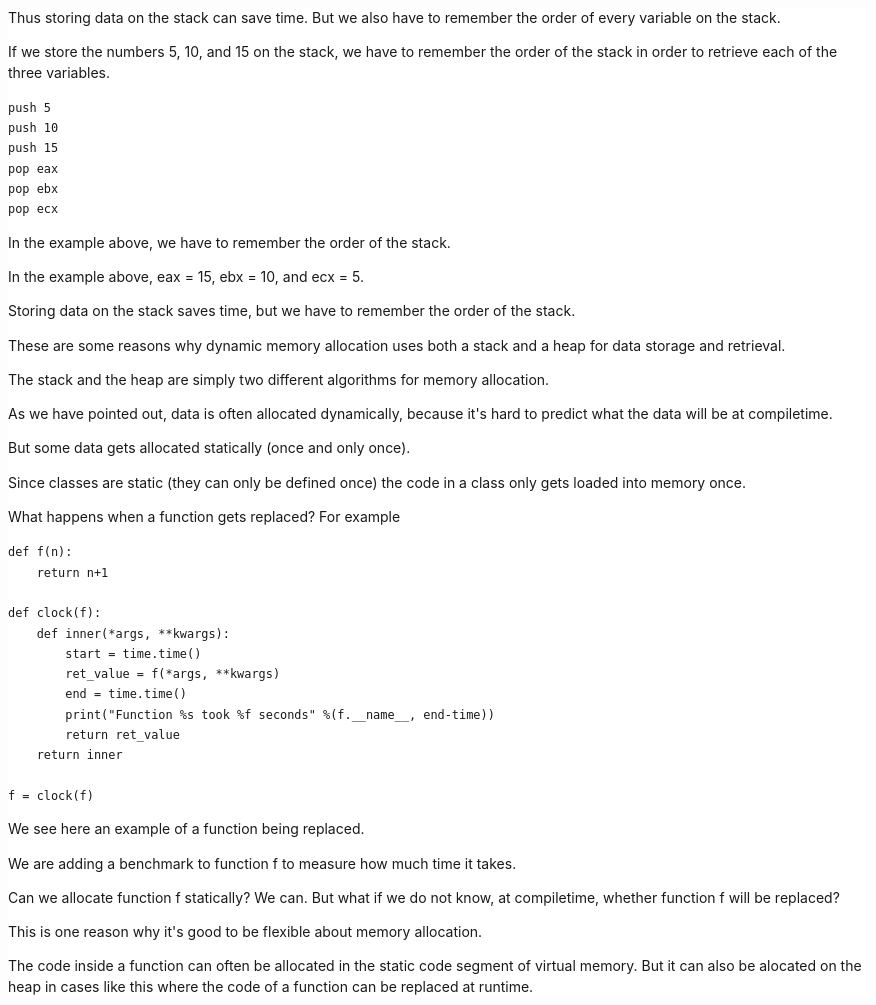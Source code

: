 Thus storing data on the stack can save time. But we also have to remember the order of every variable on the stack.

If we store the numbers 5, 10, and 15 on the stack, we have to remember the order of the stack in order to retrieve each of the three variables.

    push 5
    push 10
    push 15
    pop eax 
    pop ebx
    pop ecx

In the example above, we have to remember the order of the stack. 

In the example above, eax = 15, ebx = 10, and ecx = 5.

Storing data on the stack saves time, but we have to remember the order of the stack.

These are some reasons why dynamic memory allocation uses both a stack and a heap for data storage and retrieval.

The stack and the heap are simply two different algorithms for memory allocation.

As we have pointed out, data is often allocated dynamically, because it's hard to predict what the data will be at compiletime.

But some data gets allocated statically (once and only once). 

Since classes are static (they can only be defined once) the code in a class only gets loaded into memory once.

What happens when a function gets replaced? For example

    def f(n):
        return n+1

    def clock(f):
        def inner(*args, **kwargs):
            start = time.time()
            ret_value = f(*args, **kwargs)
            end = time.time()
            print("Function %s took %f seconds" %(f.__name__, end-time))
            return ret_value
        return inner
    
    f = clock(f)

We see here an example of a function being replaced.

We are adding a benchmark to function f to measure how much time it takes.

Can we allocate function f statically? We can. But what if we do not know, at compiletime, whether function f will be replaced?

This is one reason why it's good to be flexible about memory allocation.

The code inside a function can often be allocated in the static code segment of virtual memory. But it can also be alocated on the heap in cases like this where the code of a function can be replaced at runtime.
